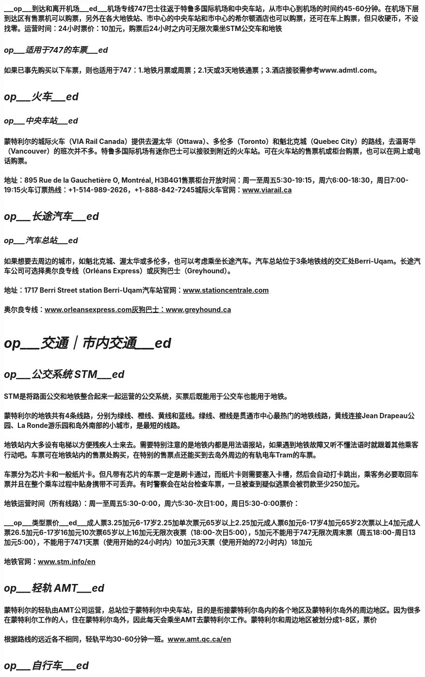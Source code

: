 #### ___op___到达和离开机场___ed___机场专线747巴士往返于特鲁多国际机场和中央车站，从市中心到机场的时间约45-60分钟。在机场下层到达区有售票机可以购票，另外在各大地铁站、市中心的中央车站和市中心的希尔顿酒店也可以购票，还可在车上购票，但只收硬币，不设找零。运营时间：24小时票价：10加元，购票后24小时之内可无限次乘坐STM公交车和地铁
### ___op___适用于747的车票___ed___
#### 如果已事先购买以下车票，则也适用于747：1.地铁月票或周票；2.1天或3天地铁通票；3.酒店接驳需参考www.admtl.com。
## ___op___火车___ed___
### ___op___中央车站___ed___
#### 蒙特利尔的城际火车（VIA Rail Canada）提供去渥太华（Ottawa）、多伦多（Toronto）和魁北克城（Quebec City）的路线，去温哥华（Vancouver）的班次并不多。特鲁多国际机场有迷你巴士可以接驳到附近的火车站。可在火车站的售票机或柜台购票，也可以在网上或电话购票。
#### 地址：895 Rue de la Gauchetière O, Montréal, H3B4G1售票柜台开放时间：周一至周五5:30-19:15，周六6:00-18:30，周日7:00-19:15火车订票热线：+1-514-989-2626，+1-888-842-7245城际火车官网：www.viarail.ca
## ___op___长途汽车___ed___
### ___op___汽车总站___ed___
#### 如果想要去周边的城市，如魁北克城、渥太华或多伦多，也可以考虑乘坐长途汽车。汽车总站位于3条地铁线的交汇处Berri-Uqam。长途汽车公司可选择奥尔良专线（Orléans Express）或灰狗巴士（Greyhound）。
#### 地址：1717 Berri Street station Berri-Uqam汽车站官网：www.stationcentrale.com
#### 奥尔良专线：www.orleansexpress.com灰狗巴士：www.greyhound.ca
# ___op___交通｜市内交通___ed___
## ___op___公交系统 STM___ed___
#### STM是将路面公交和地铁整合起来一起运营的公交系统，买票后既能用于公交车也能用于地铁。
#### 蒙特利尔的地铁共有4条线路，分别为绿线、橙线、黄线和蓝线。绿线、橙线是贯通市中心最热门的地铁线路，黄线连接Jean Drapeau公园、La Ronde游乐园和岛外南部的小城市，是最短的线路。
#### 地铁站内大多设有电梯以方便残疾人士来去。需要特别注意的是地铁内都是用法语报站，如果遇到地铁故障又听不懂法语时就跟着其他乘客行动吧。车票可在地铁站内的售票处购买，在特别的售票点还能买到去岛外周边的有轨电车Tram的车票。
#### 车票分为芯片卡和一般纸片卡。但凡带有芯片的车票一定是刷卡通过，而纸片卡则需要塞入卡槽，然后会自动打卡跳出，乘客务必要取回车票并且在整个乘车过程中贴身携带不可丢弃。有时警察会在站台检查车票，一旦被查到疑似逃票会被罚款至少250加元。
#### 地铁运营时间（所有线路）：周一至周五5:30-0:00，周六5:30-次日1:00，周日5:30-0:00票价：
#### ___op___类型票价___ed___成人票3.25加元6-17岁2.25加单次票元65岁以上2.25加元成人票6加元6-17岁4加元65岁2次票以上4加元成人票26.5加元6-17岁16加元10次票65岁以上16加元无限次夜票（18:00-次日5:00），5加元不能用于747无限次周末票（周五18:00-周日13加元5:00），不能用于7471天票（使用开始的24小时内）10加元3天票（使用开始的72小时内）18加元
#### 地铁官网：www.stm.info/en
## ___op___轻轨 AMT___ed___
#### 蒙特利尔的轻轨由AMT公司运营，总站位于蒙特利尔中央车站，目的是衔接蒙特利尔岛内的各个地区及蒙特利尔岛外的周边地区。因为很多在蒙特利尔工作的人，住在蒙特利尔岛外，因此每天会乘坐AMT去蒙特利尔工作。蒙特利尔和周边地区被划分成1-8区，票价
#### 根据路线的远近各不相同，轻轨平均30-60分钟一班。www.amt.qc.ca/en
## ___op___自行车___ed___